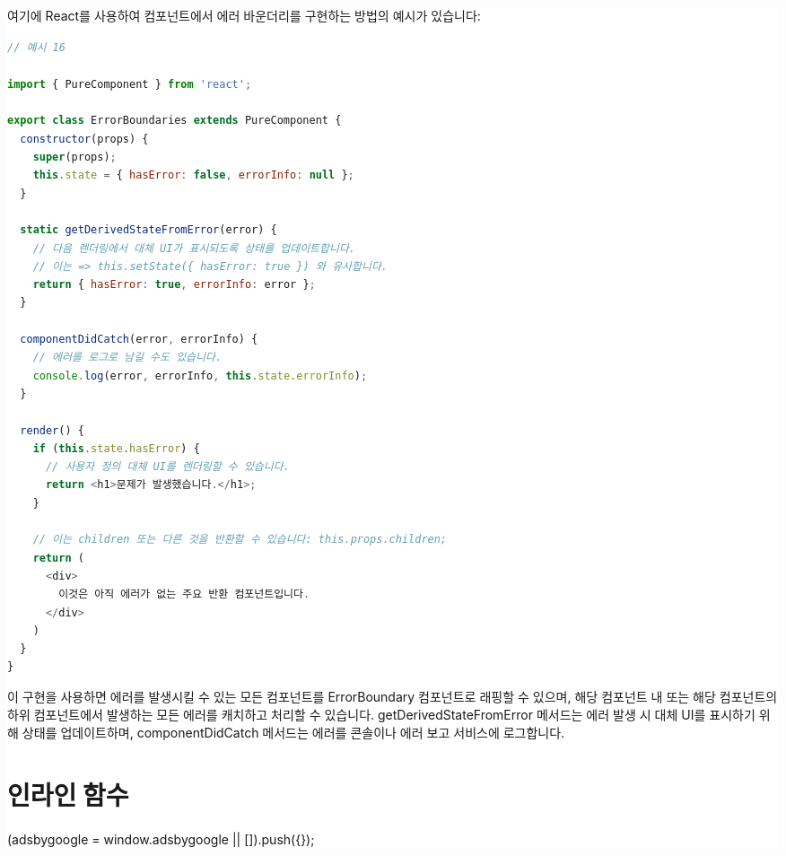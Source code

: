여기에 React를 사용하여 컴포넌트에서 에러 바운더리를 구현하는 방법의 예시가 있습니다:

```js
// 예시 16

import { PureComponent } from 'react';

export class ErrorBoundaries extends PureComponent {
  constructor(props) {
    super(props);
    this.state = { hasError: false, errorInfo: null };
  }

  static getDerivedStateFromError(error) {
    // 다음 렌더링에서 대체 UI가 표시되도록 상태를 업데이트합니다.
    // 이는 => this.setState({ hasError: true }) 와 유사합니다.
    return { hasError: true, errorInfo: error };
  }

  componentDidCatch(error, errorInfo) {
    // 에러를 로그로 남길 수도 있습니다.
    console.log(error, errorInfo, this.state.errorInfo);
  }

  render() {
    if (this.state.hasError) {
      // 사용자 정의 대체 UI를 렌더링할 수 있습니다.
      return <h1>문제가 발생했습니다.</h1>;
    }

    // 이는 children 또는 다른 것을 반환할 수 있습니다: this.props.children;
    return ( 
      <div>
        이것은 아직 에러가 없는 주요 반환 컴포넌트입니다.
      </div>
    ) 
  }
}
```

이 구현을 사용하면 에러를 발생시킬 수 있는 모든 컴포넌트를 ErrorBoundary 컴포넌트로 래핑할 수 있으며, 해당 컴포넌트 내 또는 해당 컴포넌트의 하위 컴포넌트에서 발생하는 모든 에러를 캐치하고 처리할 수 있습니다. getDerivedStateFromError 메서드는 에러 발생 시 대체 UI를 표시하기 위해 상태를 업데이트하며, componentDidCatch 메서드는 에러를 콘솔이나 에러 보고 서비스에 로그합니다.

# 인라인 함수


<ins class="adsbygoogle"
  style="display:block"
  data-ad-client="ca-pub-4877378276818686"
  data-ad-slot="9743150776"
  data-ad-format="auto"
  data-full-width-responsive="true"></ins>
<component is="script">
(adsbygoogle = window.adsbygoogle || []).push({});
</component>
